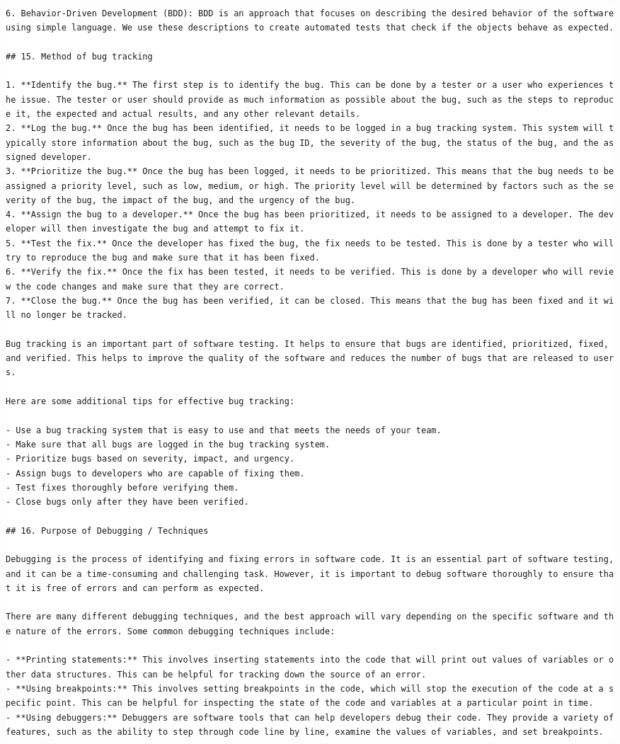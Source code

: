     6. Behavior-Driven Development (BDD): BDD is an approach that focuses on describing the desired behavior of the software using simple language. We use these descriptions to create automated tests that check if the objects behave as expected.
    
    ## 15. Method of bug tracking
    
    1. **Identify the bug.** The first step is to identify the bug. This can be done by a tester or a user who experiences the issue. The tester or user should provide as much information as possible about the bug, such as the steps to reproduce it, the expected and actual results, and any other relevant details.
    2. **Log the bug.** Once the bug has been identified, it needs to be logged in a bug tracking system. This system will typically store information about the bug, such as the bug ID, the severity of the bug, the status of the bug, and the assigned developer.
    3. **Prioritize the bug.** Once the bug has been logged, it needs to be prioritized. This means that the bug needs to be assigned a priority level, such as low, medium, or high. The priority level will be determined by factors such as the severity of the bug, the impact of the bug, and the urgency of the bug.
    4. **Assign the bug to a developer.** Once the bug has been prioritized, it needs to be assigned to a developer. The developer will then investigate the bug and attempt to fix it.
    5. **Test the fix.** Once the developer has fixed the bug, the fix needs to be tested. This is done by a tester who will try to reproduce the bug and make sure that it has been fixed.
    6. **Verify the fix.** Once the fix has been tested, it needs to be verified. This is done by a developer who will review the code changes and make sure that they are correct.
    7. **Close the bug.** Once the bug has been verified, it can be closed. This means that the bug has been fixed and it will no longer be tracked.
    
    Bug tracking is an important part of software testing. It helps to ensure that bugs are identified, prioritized, fixed, and verified. This helps to improve the quality of the software and reduces the number of bugs that are released to users.
    
    Here are some additional tips for effective bug tracking:
    
    - Use a bug tracking system that is easy to use and that meets the needs of your team.
    - Make sure that all bugs are logged in the bug tracking system.
    - Prioritize bugs based on severity, impact, and urgency.
    - Assign bugs to developers who are capable of fixing them.
    - Test fixes thoroughly before verifying them.
    - Close bugs only after they have been verified.
    
    ## 16. Purpose of Debugging / Techniques
    
    Debugging is the process of identifying and fixing errors in software code. It is an essential part of software testing, and it can be a time-consuming and challenging task. However, it is important to debug software thoroughly to ensure that it is free of errors and can perform as expected.
    
    There are many different debugging techniques, and the best approach will vary depending on the specific software and the nature of the errors. Some common debugging techniques include:
    
    - **Printing statements:** This involves inserting statements into the code that will print out values of variables or other data structures. This can be helpful for tracking down the source of an error.
    - **Using breakpoints:** This involves setting breakpoints in the code, which will stop the execution of the code at a specific point. This can be helpful for inspecting the state of the code and variables at a particular point in time.
    - **Using debuggers:** Debuggers are software tools that can help developers debug their code. They provide a variety of features, such as the ability to step through code line by line, examine the values of variables, and set breakpoints.
    